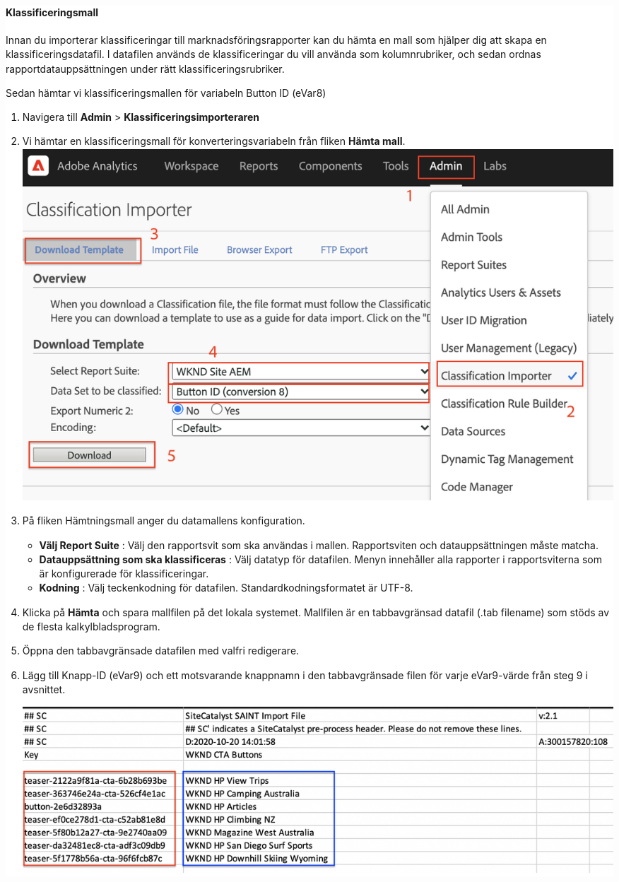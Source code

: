 #### Klassificeringsmall

Innan du importerar klassificeringar till marknadsföringsrapporter kan du hämta en mall som hjälper dig att skapa en klassificeringsdatafil. I datafilen används de klassificeringar du vill använda som kolumnrubriker, och sedan ordnas rapportdatauppsättningen under rätt klassificeringsrubriker.

Sedan hämtar vi klassificeringsmallen för variabeln Button ID (eVar8)

1. Navigera till **Admin** > **Klassificeringsimporteraren**
1. Vi hämtar en klassificeringsmall för konverteringsvariabeln från fliken **Hämta mall**.
   ![Konverteringsklassificeringstyp](assets/create-analytics-workspace/classification-importer.png)

1. På fliken Hämtningsmall anger du datamallens konfiguration.
   * **Välj Report Suite** : Välj den rapportsvit som ska användas i mallen. Rapportsviten och datauppsättningen måste matcha.
   * **Datauppsättning som ska klassificeras** : Välj datatyp för datafilen. Menyn innehåller alla rapporter i rapportsviterna som är konfigurerade för klassificeringar.
   * **Kodning** : Välj teckenkodning för datafilen. Standardkodningsformatet är UTF-8.

1. Klicka på **Hämta** och spara mallfilen på det lokala systemet. Mallfilen är en tabbavgränsad datafil (.tab filename) som stöds av de flesta kalkylbladsprogram.
1. Öppna den tabbavgränsade datafilen med valfri redigerare.
1. Lägg till Knapp-ID (eVar9) och ett motsvarande knappnamn i den tabbavgränsade filen för varje eVar9-värde från steg 9 i avsnittet.

   ![Nyckelvärde](assets/create-analytics-workspace/key-value.png)
